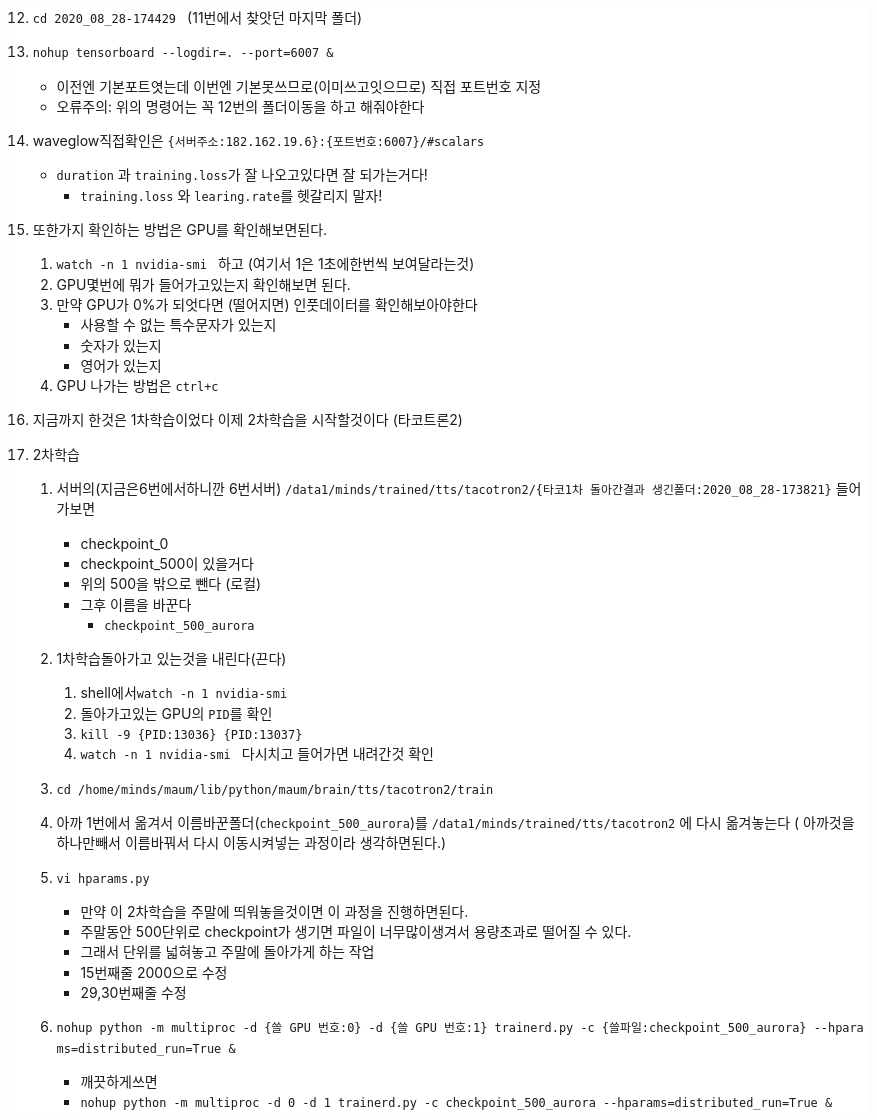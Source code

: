 12. `cd 2020_08_28-174429 ` (11번에서 찾앗던 마지막 폴더)

13. `nohup tensorboard --logdir=. --port=6007 &`

    - 이전엔 기본포트엿는데 이번엔 기본못쓰므로(이미쓰고잇으므로) 직접 포트번호 지정
    - 오류주의: 위의 명령어는 꼭 12번의 폴더이동을 하고 해줘야한다

14. waveglow직접확인은 `{서버주소:182.162.19.6}:{포트번호:6007}/#scalars` 

    - `duration` 과 `training.loss`가 잘 나오고있다면 잘 되가는거다!
      - `training.loss` 와 `learing.rate`를 헷갈리지 말자!

15. 또한가지 확인하는 방법은 GPU를 확인해보면된다.

    1. `watch -n 1 nvidia-smi ` 하고 (여기서 1은 1초에한번씩 보여달라는것)
    2. GPU몇번에 뭐가 들어가고있는지 확인해보면 된다.
    3. 만약 GPU가 0%가 되엇다면 (떨어지면) 인풋데이터를 확인해보아야한다
       - 사용할 수 없는 특수문자가 있는지
       - 숫자가 있는지
       - 영어가 있는지
    4. GPU 나가는 방법은 `ctrl+c`

16. 지금까지 한것은 1차학습이었다 이제 2차학습을 시작할것이다 (타코트론2)

17. 2차학습

    1. 서버의(지금은6번에서하니깐 6번서버) `/data1/minds/trained/tts/tacotron2/{타코1차 돌아간결과 생긴폴더:2020_08_28-173821}` 들어가보면 

       - checkpoint_0
       - checkpoint_500이 있을거다
       - 위의 500을 밖으로 뺀다 (로컬)
       - 그후 이름을 바꾼다
         - `checkpoint_500_aurora`

    2. 1차학습돌아가고 있는것을 내린다(끈다)

       1. shell에서`watch -n 1 nvidia-smi `
       2. 돌아가고있는 GPU의 `PID`를 확인
       3.  `kill -9 {PID:13036} {PID:13037}`
       4. `watch -n 1 nvidia-smi ` 다시치고 들어가면 내려간것 확인

    3. `cd /home/minds/maum/lib/python/maum/brain/tts/tacotron2/train`

    4. 아까 1번에서 옮겨서 이름바꾼폴더(`checkpoint_500_aurora`)를 `/data1/minds/trained/tts/tacotron2` 에 다시 옮겨놓는다 ( 아까것을 하나만빼서 이름바꿔서 다시 이동시켜넣는 과정이라 생각하면된다.)

    5. `vi hparams.py`

       - 만약 이 2차학습을 주말에 띄워놓을것이면 이 과정을 진행하면된다.
       - 주말동안 500단위로 checkpoint가 생기면 파일이 너무많이생겨서 용량초과로 떨어질 수 있다.
       - 그래서 단위를 넓혀놓고 주말에 돌아가게 하는 작업
       - 15번째줄 2000으로 수정
       - 29,30번째줄 수정

    6. `nohup python -m multiproc -d {쓸 GPU 번호:0} -d {쓸 GPU 번호:1} trainerd.py -c {쓸파일:checkpoint_500_aurora} --hparams=distributed_run=True &`

       - 깨끗하게쓰면
       - `nohup python -m multiproc -d 0 -d 1 trainerd.py -c checkpoint_500_aurora --hparams=distributed_run=True &`
